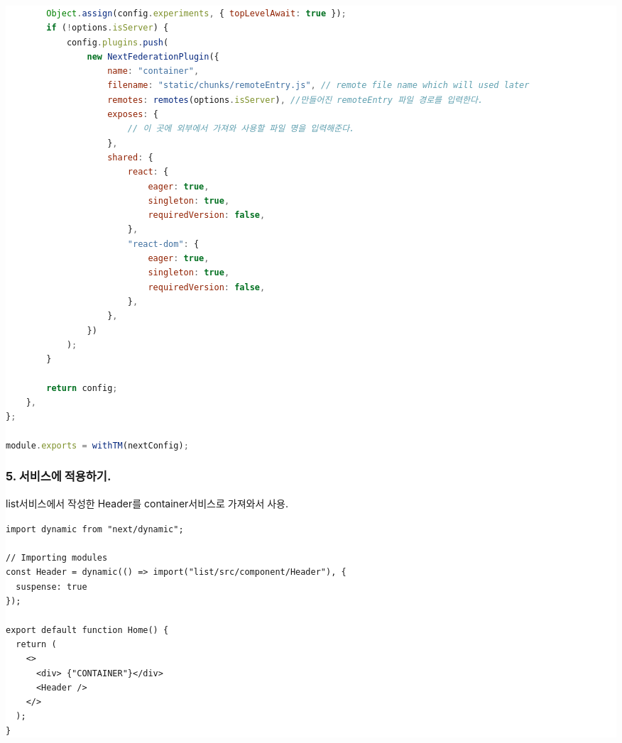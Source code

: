 ```jsx
        Object.assign(config.experiments, { topLevelAwait: true });
        if (!options.isServer) {
            config.plugins.push(
                new NextFederationPlugin({
                    name: "container",
                    filename: "static/chunks/remoteEntry.js", // remote file name which will used later
                    remotes: remotes(options.isServer), //만들어진 remoteEntry 파일 경로를 입력한다.
                    exposes: {
                        // 이 곳에 외부에서 가져와 사용할 파일 명을 입력해준다.
                    },
                    shared: {
                        react: {
                            eager: true,
                            singleton: true,
                            requiredVersion: false,
                        },
                        "react-dom": {
                            eager: true,
                            singleton: true,
                            requiredVersion: false,
                        },
                    },
                })
            );
        }

        return config;
    },
};

module.exports = withTM(nextConfig);
```

### **5. 서비스에 적용하기.**

list서비스에서 작성한 Header를 container서비스로 가져와서 사용.

```tsx
import dynamic from "next/dynamic";

// Importing modules
const Header = dynamic(() => import("list/src/component/Header"), {
  suspense: true
});

export default function Home() {
  return (
    <>
      <div> {"CONTAINER"}</div>
      <Header />
    </>
  );
}
```
